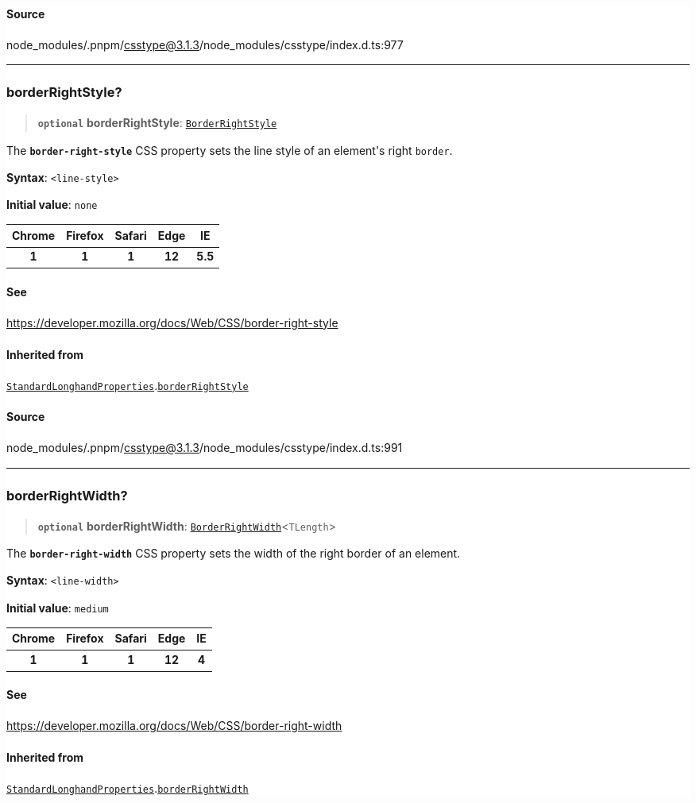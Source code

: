 #### Source

node\_modules/.pnpm/csstype@3.1.3/node\_modules/csstype/index.d.ts:977

***

### borderRightStyle?

> **`optional`** **borderRightStyle**: [`BorderRightStyle`](../type-aliases/BorderRightStyle.md)

The **`border-right-style`** CSS property sets the line style of an element's right `border`.

**Syntax**: `<line-style>`

**Initial value**: `none`

| Chrome | Firefox | Safari |  Edge  |   IE    |
| :----: | :-----: | :----: | :----: | :-----: |
| **1**  |  **1**  | **1**  | **12** | **5.5** |

#### See

https://developer.mozilla.org/docs/Web/CSS/border-right-style

#### Inherited from

[`StandardLonghandProperties`](StandardLonghandProperties.md).[`borderRightStyle`](StandardLonghandProperties.md#borderrightstyle)

#### Source

node\_modules/.pnpm/csstype@3.1.3/node\_modules/csstype/index.d.ts:991

***

### borderRightWidth?

> **`optional`** **borderRightWidth**: [`BorderRightWidth`](../type-aliases/BorderRightWidth.md)\<`TLength`\>

The **`border-right-width`** CSS property sets the width of the right border of an element.

**Syntax**: `<line-width>`

**Initial value**: `medium`

| Chrome | Firefox | Safari |  Edge  |  IE   |
| :----: | :-----: | :----: | :----: | :---: |
| **1**  |  **1**  | **1**  | **12** | **4** |

#### See

https://developer.mozilla.org/docs/Web/CSS/border-right-width

#### Inherited from

[`StandardLonghandProperties`](StandardLonghandProperties.md).[`borderRightWidth`](StandardLonghandProperties.md#borderrightwidth)
